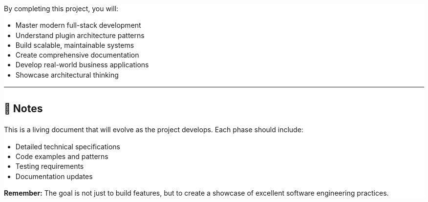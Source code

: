 By completing this project, you will:
- Master modern full-stack development
- Understand plugin architecture patterns
- Build scalable, maintainable systems
- Create comprehensive documentation
- Develop real-world business applications
- Showcase architectural thinking

---

## 📝 Notes

This is a living document that will evolve as the project develops. Each phase should include:
- Detailed technical specifications
- Code examples and patterns
- Testing requirements
- Documentation updates

**Remember:** The goal is not just to build features, but to create a showcase of excellent software engineering practices.

